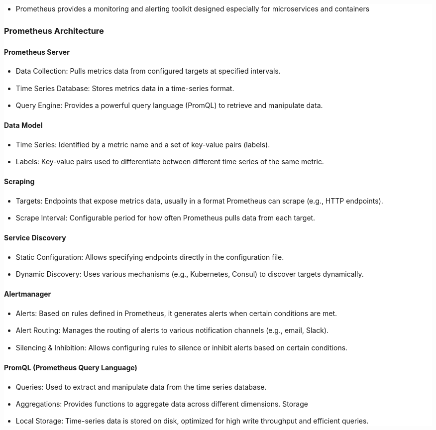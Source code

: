 + Prometheus provides a monitoring and alerting toolkit designed especially for microservices and containers


### Prometheus Architecture


#### Prometheus Server

+ Data Collection: Pulls metrics data from configured targets at specified intervals.

+ Time Series Database: Stores metrics data in a time-series format.

+ Query Engine: Provides a powerful query language (PromQL) to retrieve and manipulate data.

#### Data Model


+ Time Series: Identified by a metric name and a set of key-value pairs (labels).

+ Labels: Key-value pairs used to differentiate between different time series of the same metric.

#### Scraping


+ Targets: Endpoints that expose metrics data, usually in a format Prometheus can scrape (e.g., HTTP endpoints).

+ Scrape Interval: Configurable period for how often Prometheus pulls data from each target.

#### Service Discovery


+ Static Configuration: Allows specifying endpoints directly in the configuration file.

+ Dynamic Discovery: Uses various mechanisms (e.g., Kubernetes, Consul) to discover targets dynamically.

#### Alertmanager


+ Alerts: Based on rules defined in Prometheus, it generates alerts when certain conditions are met.

+ Alert Routing: Manages the routing of alerts to various notification channels (e.g., email, Slack).

+ Silencing & Inhibition: Allows configuring rules to silence or inhibit alerts based on certain conditions.

#### PromQL (Prometheus Query Language)


+ Queries: Used to extract and manipulate data from the time series database.

+ Aggregations: Provides functions to aggregate data across different dimensions.
Storage

+ Local Storage: Time-series data is stored on disk, optimized for high write throughput and efficient queries.
